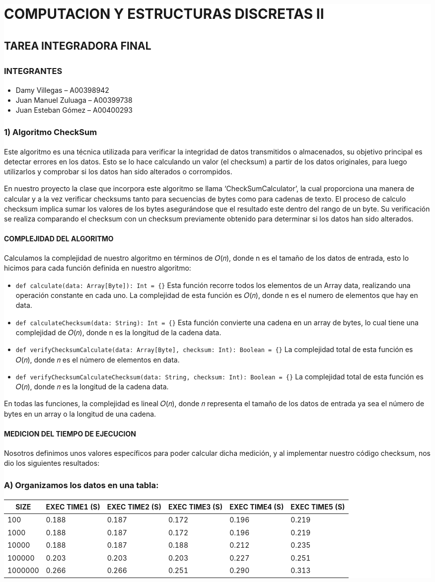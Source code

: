 # COMPUTACION Y ESTRUCTURAS DISCRETAS II
## TAREA INTEGRADORA FINAL

### INTEGRANTES
- Damy Villegas – A00398942
- Juan Manuel Zuluaga – A00399738
- Juan Esteban Gómez – A00400293

### 1) Algoritmo CheckSum 

Este algoritmo es una técnica utilizada para verificar la integridad de datos transmitidos o almacenados, su objetivo principal es detectar errores en los datos. Esto se lo hace calculando un valor (el checksum) a partir de los datos originales, para luego utilizarlos y comprobar si los datos han sido alterados o corrompidos.

En nuestro proyecto la clase que incorpora este algoritmo se llama ‘CheckSumCalculator’, la cual proporciona una manera de calcular y a la vez verificar checksums tanto para secuencias de bytes como para cadenas de texto. El proceso de calculo checksum implica sumar los valores de los bytes asegurándose que el resultado este dentro del rango de un byte. Su verificación se realiza comparando el checksum con un checksum previamente obtenido para determinar si los datos han sido alterados. 

#### COMPLEJIDAD DEL ALGORITMO 

Calculamos la complejidad de nuestro algoritmo en términos de 𝑂(𝑛), donde n es el tamaño de los datos de entrada, esto lo hicimos para cada función definida en nuestro algoritmo: 

- `def calculate(data: Array[Byte]): Int = {}`
  Esta función recorre todos los elementos de un Array data, realizando una operación constante en cada uno. La complejidad de esta función es 𝑂(𝑛), donde n es el numero de elementos que hay en data.
  
- `def calculateChecksum(data: String): Int = {}`
  Esta función convierte una cadena en un array de bytes, lo cual tiene una complejidad de 𝑂(𝑛), donde n es la longitud de la cadena data.
  
- `def verifyChecksumCalculate(data: Array[Byte], checksum: Int): Boolean = {}`
  La complejidad total de esta función es 𝑂(𝑛), donde 𝑛 es el número de elementos en data.
  
- `def verifyChecksumCalculateChecksum(data: String, checksum: Int): Boolean = {}`
  La complejidad total de esta función es 𝑂(𝑛), donde 𝑛 es la longitud de la cadena data.

En todas las funciones, la complejidad es lineal 𝑂(𝑛), donde 𝑛 representa el tamaño de los datos de entrada ya sea el número de bytes en un array o la longitud de una cadena.

#### MEDICION DEL TIEMPO DE EJECUCION 

Nosotros definimos unos valores específicos para poder calcular dicha medición, y al implementar nuestro código checksum, nos dio los siguientes resultados:


### A) Organizamos los datos en una tabla:

| SIZE    | EXEC TIME1 (S) | EXEC TIME2 (S) | EXEC TIME3 (S) | EXEC TIME4 (S) | EXEC TIME5 (S) |
|---------|----------------|----------------|----------------|----------------|----------------|
| 100     | 0.188          | 0.187          | 0.172          | 0.196          | 0.219          |
| 1000    | 0.188          | 0.187          | 0.172          | 0.196          | 0.219          |
| 10000   | 0.188          | 0.187          | 0.188          | 0.212          | 0.235          |
| 100000  | 0.203          | 0.203          | 0.203          | 0.227          | 0.251          |
| 1000000 | 0.266          | 0.266          | 0.251          | 0.290          | 0.313          |
